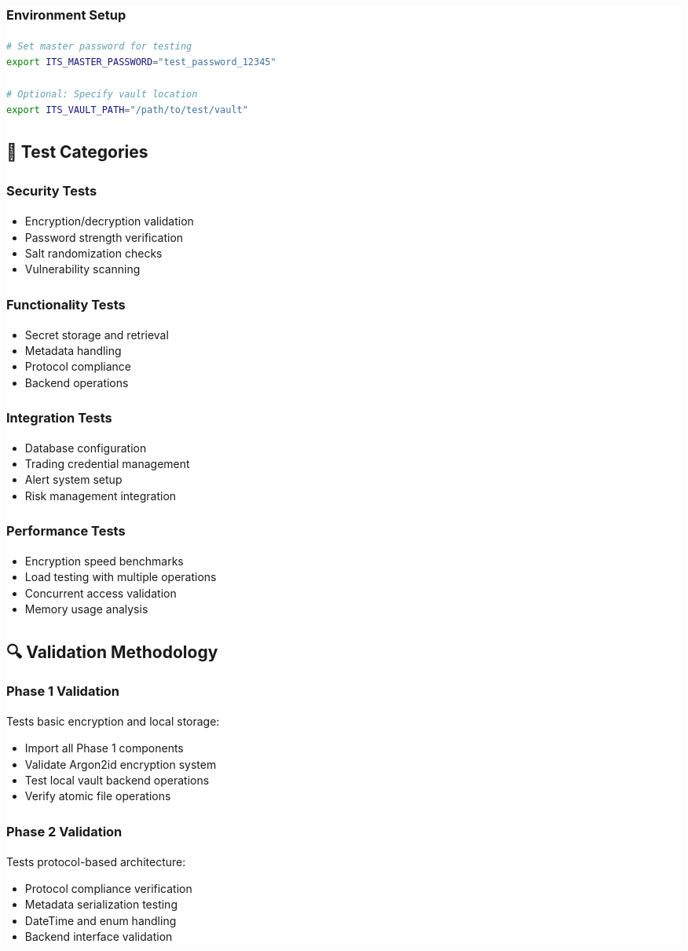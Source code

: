### Environment Setup
```bash
# Set master password for testing
export ITS_MASTER_PASSWORD="test_password_12345"

# Optional: Specify vault location
export ITS_VAULT_PATH="/path/to/test/vault"
```

## 🧪 Test Categories

### Security Tests
- Encryption/decryption validation
- Password strength verification
- Salt randomization checks
- Vulnerability scanning

### Functionality Tests  
- Secret storage and retrieval
- Metadata handling
- Protocol compliance
- Backend operations

### Integration Tests
- Database configuration
- Trading credential management
- Alert system setup
- Risk management integration

### Performance Tests
- Encryption speed benchmarks
- Load testing with multiple operations
- Concurrent access validation
- Memory usage analysis

## 🔍 Validation Methodology

### Phase 1 Validation
Tests basic encryption and local storage:
- Import all Phase 1 components
- Validate Argon2id encryption system
- Test local vault backend operations
- Verify atomic file operations

### Phase 2 Validation
Tests protocol-based architecture:
- Protocol compliance verification
- Metadata serialization testing
- DateTime and enum handling
- Backend interface validation
